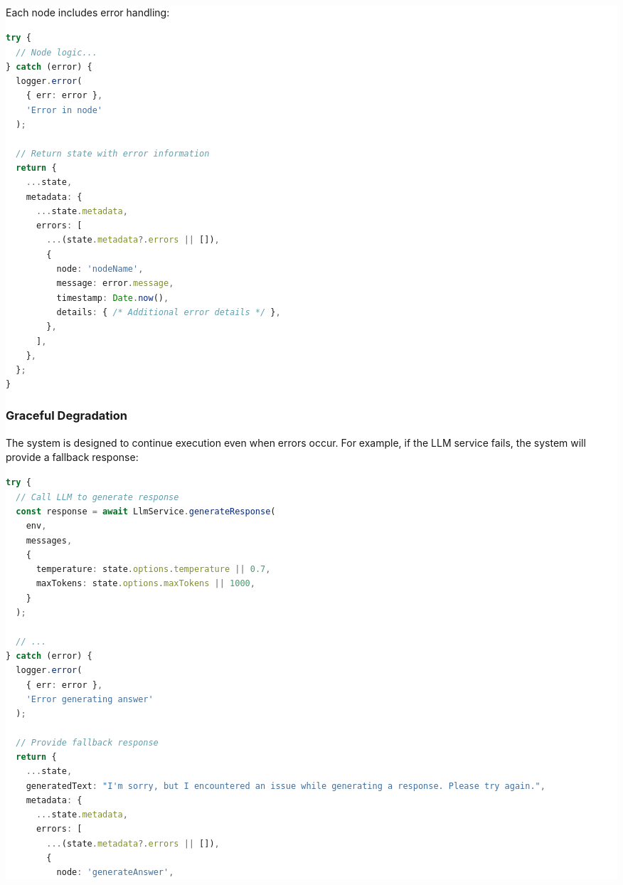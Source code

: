 Each node includes error handling:

```typescript
try {
  // Node logic...
} catch (error) {
  logger.error(
    { err: error }, 
    'Error in node'
  );
  
  // Return state with error information
  return {
    ...state,
    metadata: {
      ...state.metadata,
      errors: [
        ...(state.metadata?.errors || []),
        {
          node: 'nodeName',
          message: error.message,
          timestamp: Date.now(),
          details: { /* Additional error details */ },
        },
      ],
    },
  };
}
```

### Graceful Degradation

The system is designed to continue execution even when errors occur. For example, if the LLM service fails, the system will provide a fallback response:

```typescript
try {
  // Call LLM to generate response
  const response = await LlmService.generateResponse(
    env,
    messages,
    {
      temperature: state.options.temperature || 0.7,
      maxTokens: state.options.maxTokens || 1000,
    }
  );
  
  // ...
} catch (error) {
  logger.error(
    { err: error },
    'Error generating answer'
  );
  
  // Provide fallback response
  return {
    ...state,
    generatedText: "I'm sorry, but I encountered an issue while generating a response. Please try again.",
    metadata: {
      ...state.metadata,
      errors: [
        ...(state.metadata?.errors || []),
        {
          node: 'generateAnswer',
```